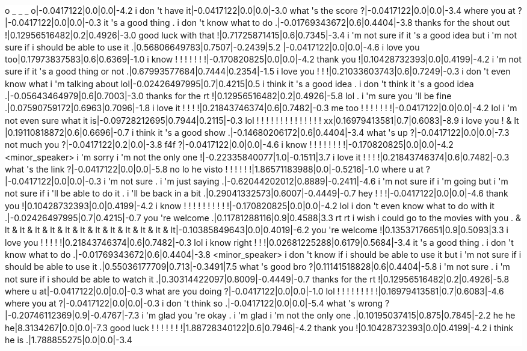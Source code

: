 o _ _ _ o|-0.0417122|0.0|0.0|-4.2
i don 't have it|-0.0417122|0.0|0.0|-3.0
what 's the score ?|-0.0417122|0.0|0.0|-3.4
where you at ?|-0.0417122|0.0|0.0|-0.3
it 's a good thing . i don 't know what to do .|-0.01769343672|0.6|0.4404|-3.8
thanks for the shout out !|0.12956516482|0.2|0.4926|-3.0
good luck with that !|0.71725871415|0.6|0.7345|-3.4
i 'm not sure if it 's a good idea  but i 'm not sure if i should be able to use it .|0.56806649783|0.7507|-0.2439|5.2
<at>|-0.0417122|0.0|0.0|-4.6
i love you too|0.17973837583|0.6|0.6369|-1.0
i know ! ! ! ! ! ! !|-0.170820825|0.0|0.0|-4.2
thank you !|0.10428732393|0.0|0.4199|-4.2
i 'm not sure if it 's a good thing or not .|0.67993577684|0.7444|0.2354|-1.5
i love you ! ! !|0.21033603743|0.6|0.7249|-0.3
i don 't even know what i 'm talking about lol|-0.02426497995|0.7|0.4215|0.5
i think it 's a good idea . i don 't think it 's a good idea .|-0.05643464979|0.6|0.7003|-3.0
thanks for the rt !|0.12956516482|0.2|0.4926|-5.8
lol . i 'm sure you 'll be fine .|0.07590759172|0.6963|0.7096|-1.8
i love it ! ! ! !|0.21843746374|0.6|0.7482|-0.3
me too ! ! ! ! ! ! !|-0.0417122|0.0|0.0|-4.2
lol i 'm not even sure what it is|-0.09728212695|0.7944|0.2115|-0.3
lol ! ! ! ! ! ! ! ! ! ! ! ! ! ! xx|0.16979413581|0.7|0.6083|-8.9
i love you ! & lt <number>|0.19110818872|0.6|0.6696|-0.7
i think it 's a good show .|-0.14680206172|0.6|0.4404|-3.4
what 's up ?|-0.0417122|0.0|0.0|-7.3
not much  you ?|-0.0417122|0.2|0.0|-3.8
f4f ?|-0.0417122|0.0|0.0|-4.6
i know ! ! ! ! ! ! ! !|-0.170820825|0.0|0.0|-4.2
<minor_speaker> i 'm sorry  i 'm not the only one !|-0.22335840077|1.0|-0.1511|3.7
i love it ! ! ! !|0.21843746374|0.6|0.7482|-0.3
what 's the link ?|-0.0417122|0.0|0.0|-5.8
no lo he visto ! ! ! ! ! !|1.86571183988|0.0|-0.5216|-1.0
where u at ?|-0.0417122|0.0|0.0|-0.3
i 'm not sure . i 'm just saying .|-0.62044202012|0.8889|-0.2411|-4.6
i 'm not sure if i 'm going but i 'm not sure if i 'll be able to do it . i 'll be back in a bit .|0.29041332573|0.6007|-0.4449|-0.7
hey ! ! !|-0.0417122|0.0|0.0|-4.6
thank you !|0.10428732393|0.0|0.4199|-4.2
i know ! ! ! ! ! ! ! ! ! !|-0.170820825|0.0|0.0|-4.2
lol i don 't even know what to do with it .|-0.02426497995|0.7|0.4215|-0.7
you 're welcome .|0.11781288116|0.9|0.4588|3.3
rt rt i wish i could go to the movies with you . & lt & lt & lt & lt & lt & lt & lt & lt & lt & lt & lt & lt|-0.10385849643|0.0|0.4019|-6.2
you 're welcome !|0.13537176651|0.9|0.5093|3.3
i love you ! ! ! ! !|0.21843746374|0.6|0.7482|-0.3
lol i know right ! ! !|0.02681225288|0.6179|0.5684|-3.4
it 's a good thing . i don 't know what to do .|-0.01769343672|0.6|0.4404|-3.8
<minor_speaker> i don 't know if i should be able to use it  but i 'm not sure if i should be able to use it .|0.55036177709|0.713|-0.3491|7.5
what 's good bro ?|0.11141518828|0.6|0.4404|-5.8
i 'm not sure . i 'm not sure if i should be able to watch it .|0.30314422097|0.8009|-0.4449|-0.7
thanks for the rt !|0.12956516482|0.2|0.4926|-5.8
where u at|-0.0417122|0.0|0.0|-0.3
what are you doing ?|-0.0417122|0.0|0.0|-1.0
lol ! ! ! ! ! ! ! ! !|0.16979413581|0.7|0.6083|-4.6
where you at ?|-0.0417122|0.0|0.0|-0.3
i don 't think so .|-0.0417122|0.0|0.0|-5.4
what 's wrong ?|-0.20746112369|0.9|-0.4767|-7.3
i 'm glad you 're okay . i 'm glad i 'm not the only one .|0.10195037415|0.875|0.7845|-2.2
 he he he|8.3134267|0.0|0.0|-7.3
good luck ! ! ! ! ! ! !|1.88728340122|0.6|0.7946|-4.2
thank you !|0.10428732393|0.0|0.4199|-4.2
i think he is .|1.788855275|0.0|0.0|-3.4